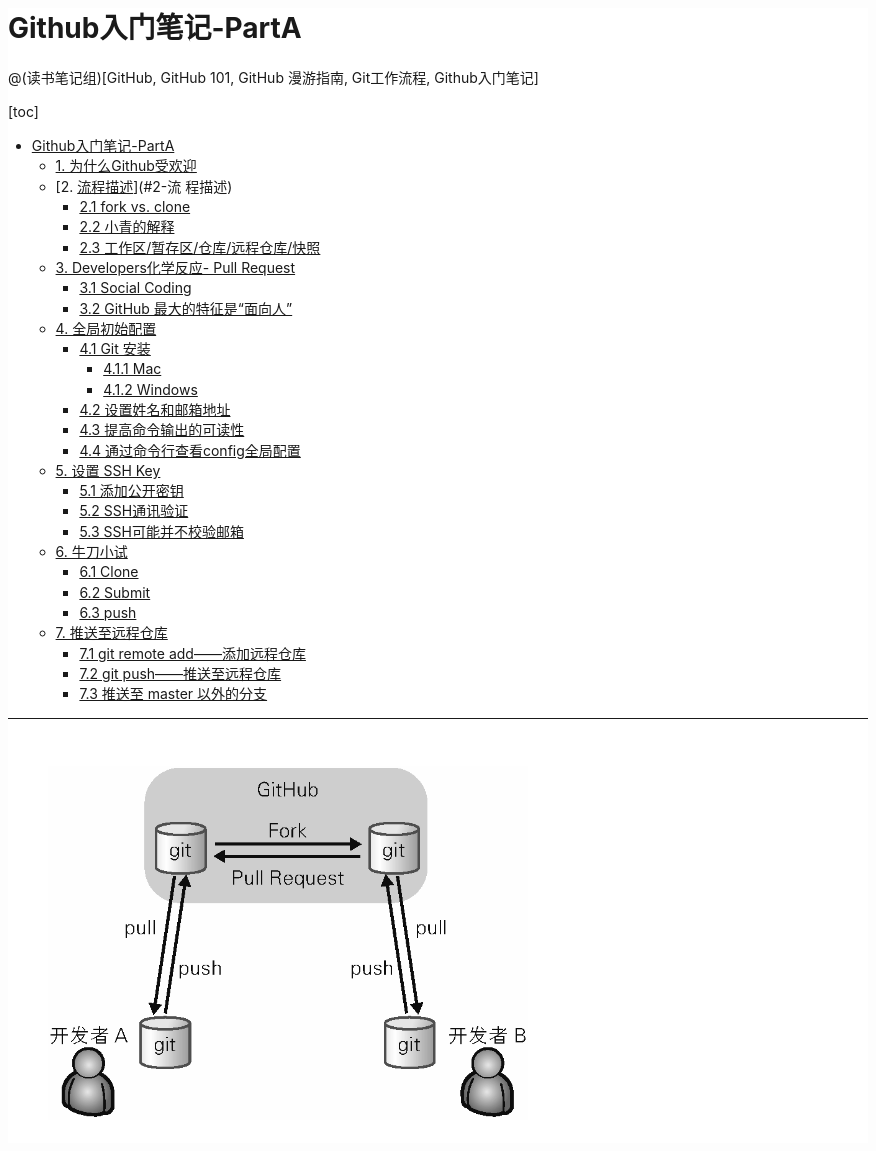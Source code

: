 # Github入门笔记-PartA
@(读书笔记组)[GitHub, GitHub 101, GitHub 漫游指南, Git工作流程, Github入门笔记]

[toc]





* [Github入门笔记\-PartA](#github入门笔记-parta)
  * [1\. 为什么Github受欢迎](#1-为什么github受欢迎)
  * [2\. <a href="https://www\.ruanyifeng\.com/blog/2015/08/git\-use\-process\.html" rel="nofollow">流程描述</a>](#2-流 程描述)
    * [2\.1 fork vs\. clone](#21-fork-vs-clone)
    * [2\.2 小青的解释](#22-小青的解释)
    * [2\.3 工作区/暂存区/仓库/远程仓库/快照](#23-工作区暂存区仓库远程仓库快照)
  * [3\. Developers化学反应\- Pull Request](#3-developers化学反应--pull-request)
    * [3\.1 Social Coding](#31-social-coding)
    * [3\.2 GitHub 最大的特征是“面向人”](#32-github-最大的特征是面向人)
  * [4\. 全局初始配置](#4-全局初始配置)
    * [4\.1 Git 安装](#41-git-安装)
      * [4\.1\.1  Mac](#411--mac)
      * [4\.1\.2 Windows](#412-windows)
    * [4\.2 设置姓名和邮箱地址](#42-设置姓名和邮箱地址)
    * [4\.3 提高命令输出的可读性](#43-提高命令输出的可读性)
    * [4\.4 通过命令行查看config全局配置](#44-通过命令行查看config全局配置)
  * [5\. 设置 SSH Key](#5-设置-ssh-key)
    * [5\.1 添加公开密钥](#51-添加公开密钥)
    * [5\.2 SSH通讯验证](#52-ssh通讯验证)
    * [5\.3 SSH可能并不校验邮箱](#53-ssh可能并不校验邮箱)
  * [6\. 牛刀小试](#6-牛刀小试)
    * [6\.1 Clone](#61-clone)
    * [6\.2 Submit](#62-submit)
    * [6\.3 push](#63-push)
  * [7\. 推送至远程仓库](#7-推送至远程仓库)
    * [7\.1 git remote add——添加远程仓库](#71-git-remote-add添加远程仓库)
    * [7\.2 git push——推送至远程仓库](#72-git-push推送至远程仓库)
    * [7\.3 推送至 master 以外的分支](#73-推送至-master-以外的分支)





--------------------------------

![@||400x0](./1583071818904.png)
